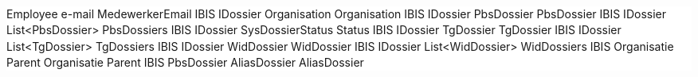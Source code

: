 <td>Employee e-mail</td>
<td>MedewerkerEmail</td>
</tr>
<tr class="odd">
<td>IBIS</td>
<td>IDossier</td>
<td>Organisation</td>
<td>Organisation</td>
</tr>
<tr class="even">
<td>IBIS</td>
<td>IDossier</td>
<td>PbsDossier</td>
<td>PbsDossier</td>
</tr>
<tr class="odd">
<td>IBIS</td>
<td>IDossier</td>
<td>List&lt;PbsDossier&gt;</td>
<td>PbsDossiers</td>
</tr>
<tr class="even">
<td>IBIS</td>
<td>IDossier</td>
<td>SysDossierStatus</td>
<td>Status</td>
</tr>
<tr class="odd">
<td>IBIS</td>
<td>IDossier</td>
<td>TgDossier</td>
<td>TgDossier</td>
</tr>
<tr class="even">
<td>IBIS</td>
<td>IDossier</td>
<td>List&lt;TgDossier&gt;</td>
<td>TgDossiers</td>
</tr>
<tr class="odd">
<td>IBIS</td>
<td>IDossier</td>
<td>WidDossier</td>
<td>WidDossier</td>
</tr>
<tr class="even">
<td>IBIS</td>
<td>IDossier</td>
<td>List&lt;WidDossier&gt;</td>
<td>WidDossiers</td>
</tr>
<tr class="odd">
<td>IBIS</td>
<td>Organisatie</td>
<td>Parent Organisatie</td>
<td>Parent</td>
</tr>
<tr class="even">
<td>IBIS</td>
<td>PbsDossier</td>
<td>AliasDossier</td>
<td>AliasDossier</td>
</tr>
<tr class="odd">